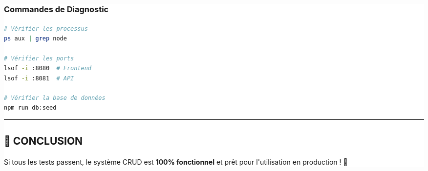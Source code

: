 ### **Commandes de Diagnostic**
```bash
# Vérifier les processus
ps aux | grep node

# Vérifier les ports
lsof -i :8080  # Frontend
lsof -i :8081  # API

# Vérifier la base de données
npm run db:seed
```

---

## 🎯 **CONCLUSION**

Si tous les tests passent, le système CRUD est **100% fonctionnel** et prêt pour l'utilisation en production ! 🚀
